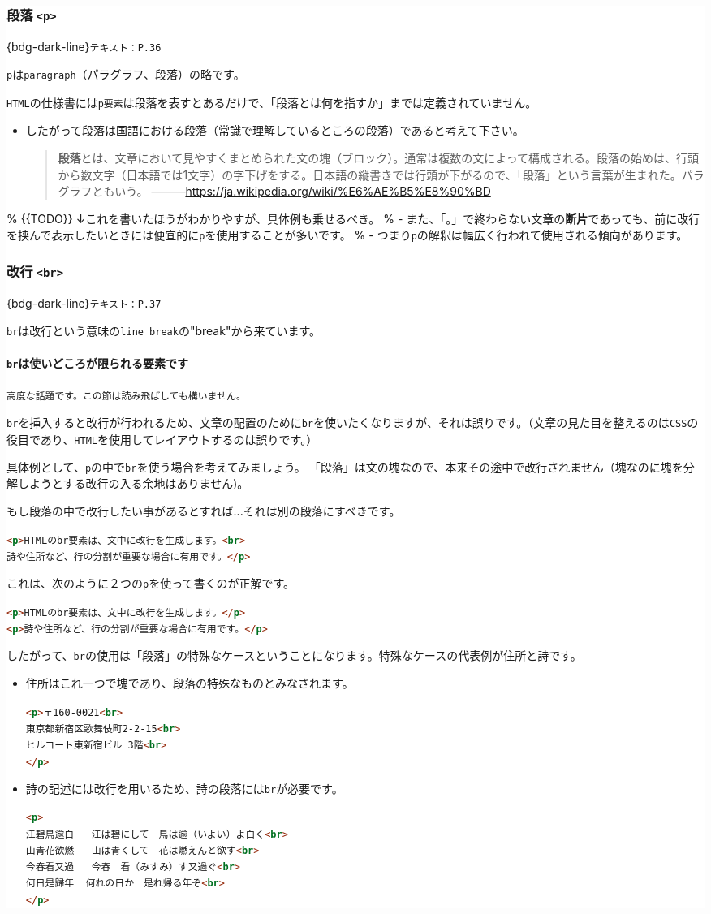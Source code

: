 
### 段落 `<p>`
{bdg-dark-line}`テキスト：P.36`

`p`は`paragraph`（パラグラフ、段落）の略です。

`HTML`の仕様書には`p要素`は段落を表すとあるだけで、「段落とは何を指すか」までは定義されていません。
 - したがって段落は国語における段落（常識で理解しているところの段落）であると考えて下さい。
	> **段落**とは、文章において見やすくまとめられた文の塊（ブロック）。通常は複数の文によって構成される。段落の始めは、行頭から数文字（日本語では1文字）の字下げをする。日本語の縦書きでは行頭が下がるので、「段落」という言葉が生まれた。パラグラフともいう。
	> ―――https://ja.wikipedia.org/wiki/%E6%AE%B5%E8%90%BD

% {{TODO}} ↓これを書いたほうがわかりやすが、具体例も乗せるべき。
%  - また、「。」で終わらない文章の**断片**であっても、前に改行を挟んで表示したいときには便宜的に`p`を使用することが多いです。
%    - つまり`p`の解釈は幅広く行われて使用される傾向があります。

### 改行 `<br>`
{bdg-dark-line}`テキスト：P.37`

`br`は改行という意味の`line break`の"break"から来ています。

#### `br`は使いどころが限られる要素です

```{hint}
高度な話題です。この節は読み飛ばしても構いません。
```

`br`を挿入すると改行が行われるため、文章の配置のために`br`を使いたくなりますが、それは誤りです。（文章の見た目を整えるのは`CSS`の役目であり、`HTML`を使用してレイアウトするのは誤りです。）

具体例として、`p`の中で`br`を使う場合を考えてみましょう。
「段落」は文の塊なので、本来その途中で改行されません（塊なのに塊を分解しようとする改行の入る余地はありません)。

もし段落の中で改行したい事があるとすれば...それは別の段落にすべきです。
``` html
<p>HTMLのbr要素は、文中に改行を生成します。<br>
詩や住所など、行の分割が重要な場合に有用です。</p>
```
これは、次のように２つの`p`を使って書くのが正解です。
``` html
<p>HTMLのbr要素は、文中に改行を生成します。</p>
<p>詩や住所など、行の分割が重要な場合に有用です。</p>
```

したがって、`br`の使用は「段落」の特殊なケースということになります。特殊なケースの代表例が住所と詩です。
- 住所はこれ一つで塊であり、段落の特殊なものとみなされます。
	```html
	<p>〒160-0021<br>
	東京都新宿区歌舞伎町2-2-15<br>
	ヒルコート東新宿ビル 3階<br>
	</p>
	```
- 詩の記述には改行を用いるため、詩の段落には`br`が必要です。
	```html
	<p>
	江碧鳥逾白	江は碧にして　鳥は逾（いよい）よ白く<br>
	山青花欲燃	山は青くして　花は燃えんと欲す<br>
	今春看又過	今春　看（みすみ）す又過ぐ<br>
	何日是歸年  何れの日か　是れ帰る年ぞ<br>
	</p>
	```
